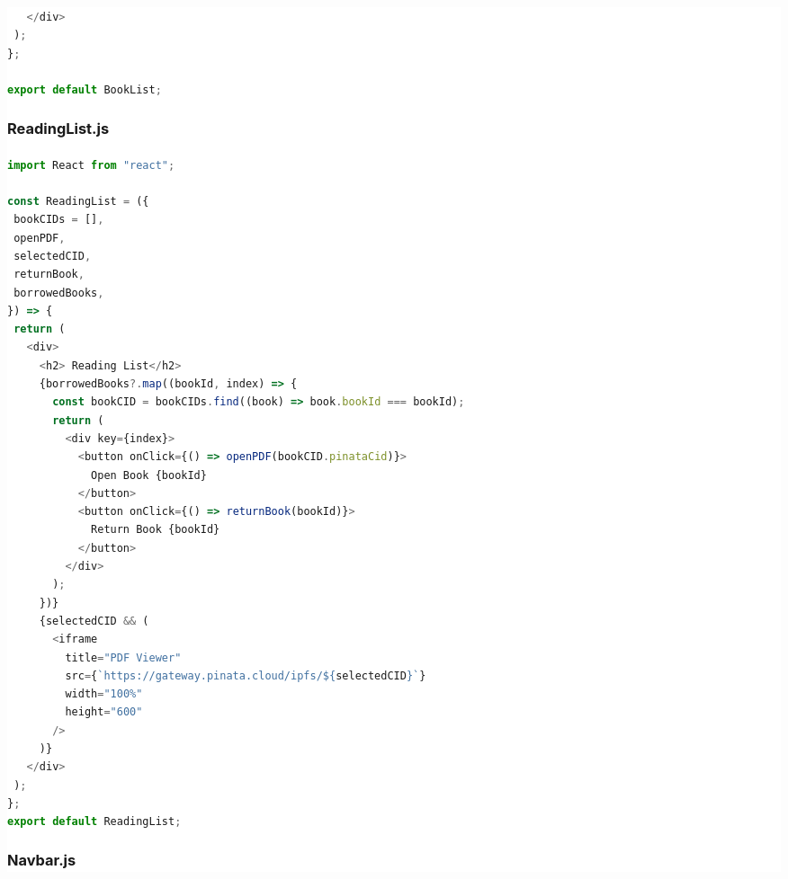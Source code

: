 ```js
   </div>
 );
};

export default BookList;
```

### ReadingList.js

```js
import React from "react";

const ReadingList = ({
 bookCIDs = [],
 openPDF,
 selectedCID,
 returnBook,
 borrowedBooks,
}) => {
 return (
   <div>
     <h2> Reading List</h2>
     {borrowedBooks?.map((bookId, index) => {
       const bookCID = bookCIDs.find((book) => book.bookId === bookId);
       return (
         <div key={index}>
           <button onClick={() => openPDF(bookCID.pinataCid)}>
             Open Book {bookId}
           </button>
           <button onClick={() => returnBook(bookId)}>
             Return Book {bookId}
           </button>
         </div>
       );
     })}
     {selectedCID && (
       <iframe
         title="PDF Viewer"
         src={`https://gateway.pinata.cloud/ipfs/${selectedCID}`}
         width="100%"
         height="600"
       />
     )}
   </div>
 );
};
export default ReadingList;
```

### Navbar.js
